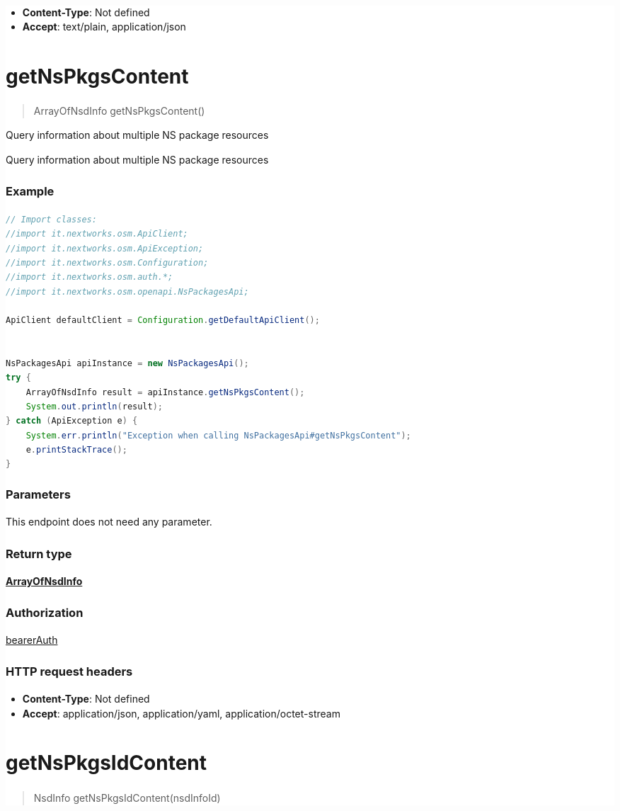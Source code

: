  - **Content-Type**: Not defined
 - **Accept**: text/plain, application/json

<a name="getNsPkgsContent"></a>
# **getNsPkgsContent**
> ArrayOfNsdInfo getNsPkgsContent()

Query information about multiple NS package resources

Query information about multiple NS package resources

### Example
```java
// Import classes:
//import it.nextworks.osm.ApiClient;
//import it.nextworks.osm.ApiException;
//import it.nextworks.osm.Configuration;
//import it.nextworks.osm.auth.*;
//import it.nextworks.osm.openapi.NsPackagesApi;

ApiClient defaultClient = Configuration.getDefaultApiClient();


NsPackagesApi apiInstance = new NsPackagesApi();
try {
    ArrayOfNsdInfo result = apiInstance.getNsPkgsContent();
    System.out.println(result);
} catch (ApiException e) {
    System.err.println("Exception when calling NsPackagesApi#getNsPkgsContent");
    e.printStackTrace();
}
```

### Parameters
This endpoint does not need any parameter.

### Return type

[**ArrayOfNsdInfo**](ArrayOfNsdInfo.md)

### Authorization

[bearerAuth](../README.md#bearerAuth)

### HTTP request headers

 - **Content-Type**: Not defined
 - **Accept**: application/json, application/yaml, application/octet-stream

<a name="getNsPkgsIdContent"></a>
# **getNsPkgsIdContent**
> NsdInfo getNsPkgsIdContent(nsdInfoId)
